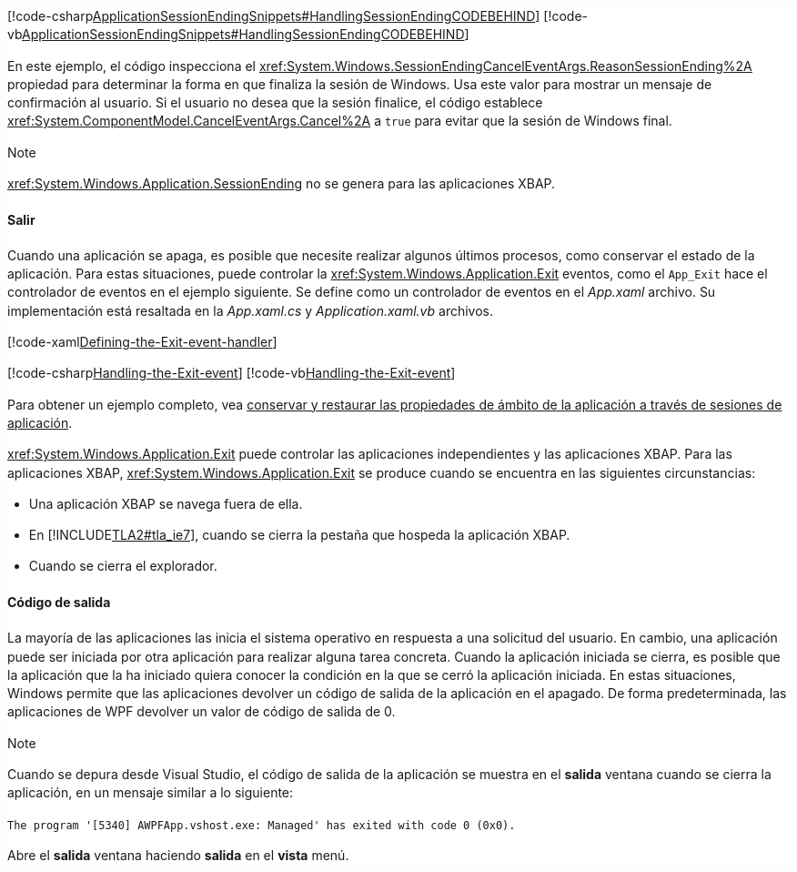  [!code-csharp[ApplicationSessionEndingSnippets#HandlingSessionEndingCODEBEHIND](~/samples/snippets/csharp/VS_Snippets_Wpf/ApplicationSessionEndingSnippets/CSharp/App.xaml.cs#handlingsessionendingcodebehind)]
 [!code-vb[ApplicationSessionEndingSnippets#HandlingSessionEndingCODEBEHIND](~/samples/snippets/visualbasic/VS_Snippets_Wpf/ApplicationSessionEndingSnippets/visualbasic/application.xaml.vb#handlingsessionendingcodebehind)]  
  
 En este ejemplo, el código inspecciona el <xref:System.Windows.SessionEndingCancelEventArgs.ReasonSessionEnding%2A> propiedad para determinar la forma en que finaliza la sesión de Windows. Usa este valor para mostrar un mensaje de confirmación al usuario. Si el usuario no desea que la sesión finalice, el código establece <xref:System.ComponentModel.CancelEventArgs.Cancel%2A> a `true` para evitar que la sesión de Windows final.  
  
> [!NOTE]
>  <xref:System.Windows.Application.SessionEnding> no se genera para las aplicaciones XBAP.

#### <a name="exit"></a>Salir  
 Cuando una aplicación se apaga, es posible que necesite realizar algunos últimos procesos, como conservar el estado de la aplicación. Para estas situaciones, puede controlar la <xref:System.Windows.Application.Exit> eventos, como el `App_Exit` hace el controlador de eventos en el ejemplo siguiente. Se define como un controlador de eventos en el *App.xaml* archivo. Su implementación está resaltada en la *App.xaml.cs* y *Application.xaml.vb* archivos.
  
[!code-xaml[Defining-the-Exit-event-handler](~/samples/snippets/csharp/VS_Snippets_Wpf/HOWTOApplicationModelSnippets/CSharp/App.xaml?highlight=1-7)]  
  
 [!code-csharp[Handling-the-Exit-event](~/samples/snippets/csharp/VS_Snippets_Wpf/HOWTOApplicationModelSnippets/CSharp/App.xaml.cs?highlight=42-55)]
 [!code-vb[Handling-the-Exit-event](~/samples/snippets/visualbasic/VS_Snippets_Wpf/HOWTOApplicationModelSnippets/visualbasic/application.xaml.vb?highlight=34-45)]  
  
 Para obtener un ejemplo completo, vea [conservar y restaurar las propiedades de ámbito de la aplicación a través de sesiones de aplicación](persist-and-restore-application-scope-properties.md).  
  
 <xref:System.Windows.Application.Exit> puede controlar las aplicaciones independientes y las aplicaciones XBAP. Para las aplicaciones XBAP, <xref:System.Windows.Application.Exit> se produce cuando se encuentra en las siguientes circunstancias:  
  
-   Una aplicación XBAP se navega fuera de ella.  
  
-   En [!INCLUDE[TLA2#tla_ie7](../../../../includes/tla2sharptla-ie7-md.md)], cuando se cierra la pestaña que hospeda la aplicación XBAP.  
  
-   Cuando se cierra el explorador.  
  
#### <a name="exit-code"></a>Código de salida  
 La mayoría de las aplicaciones las inicia el sistema operativo en respuesta a una solicitud del usuario. En cambio, una aplicación puede ser iniciada por otra aplicación para realizar alguna tarea concreta. Cuando la aplicación iniciada se cierra, es posible que la aplicación que la ha iniciado quiera conocer la condición en la que se cerró la aplicación iniciada. En estas situaciones, Windows permite que las aplicaciones devolver un código de salida de la aplicación en el apagado. De forma predeterminada, las aplicaciones de WPF devolver un valor de código de salida de 0.  
  
> [!NOTE]
>  Cuando se depura desde Visual Studio, el código de salida de la aplicación se muestra en el **salida** ventana cuando se cierra la aplicación, en un mensaje similar a lo siguiente:  
>   
>  `The program '[5340] AWPFApp.vshost.exe: Managed' has exited with code 0 (0x0).`  
>   
>  Abre el **salida** ventana haciendo **salida** en el **vista** menú.  
  